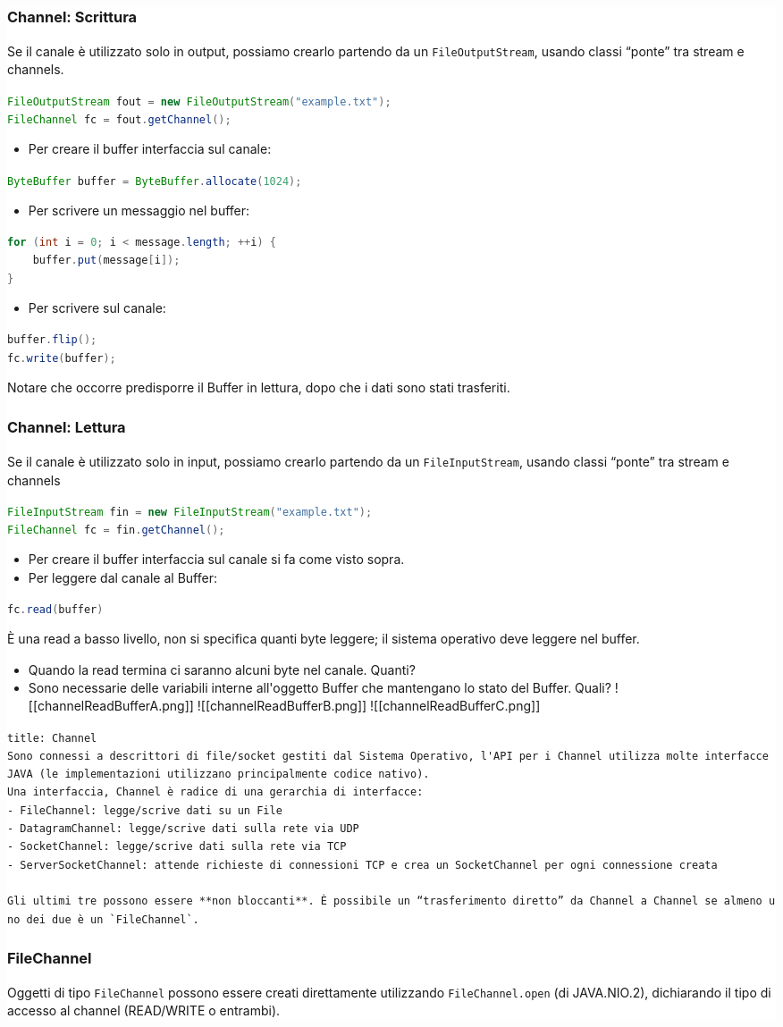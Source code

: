 ### Channel: Scrittura
Se il canale è utilizzato solo in output, possiamo crearlo partendo da un `FileOutputStream`, usando classi “ponte” tra stream e channels.
```java
FileOutputStream fout = new FileOutputStream("example.txt");
FileChannel fc = fout.getChannel();
```
- Per creare il buffer interfaccia sul canale:
```java
ByteBuffer buffer = ByteBuffer.allocate(1024);
```
- Per scrivere un messaggio nel buffer:
```java
for (int i = 0; i < message.length; ++i) {
	buffer.put(message[i]);
}
```
- Per scrivere sul canale:
```java
buffer.flip();
fc.write(buffer);
```

Notare che occorre predisporre il Buffer in lettura, dopo che i dati sono stati trasferiti.
### Channel: Lettura
Se il canale è utilizzato solo in input, possiamo crearlo partendo da un `FileInputStream`, usando classi “ponte” tra stream e channels
```java
FileInputStream fin = new FileInputStream("example.txt");
FileChannel fc = fin.getChannel();
```
- Per creare il buffer interfaccia sul canale si fa come visto sopra.
- Per leggere dal canale al Buffer:
```java
fc.read(buffer)
```
È una read a basso livello, non si specifica quanti byte leggere; il sistema operativo deve leggere nel buffer. 
- Quando la read termina ci saranno alcuni byte nel canale. Quanti?
- Sono necessarie delle variabili interne all'oggetto Buffer che mantengano lo stato del Buffer. Quali?
![[channelReadBufferA.png]]
![[channelReadBufferB.png]]
![[channelReadBufferC.png]]

```ad-note
title: Channel
Sono connessi a descrittori di file/socket gestiti dal Sistema Operativo, l'API per i Channel utilizza molte interfacce JAVA (le implementazioni utilizzano principalmente codice nativo).
Una interfaccia, Channel è radice di una gerarchia di interfacce:
- FileChannel: legge/scrive dati su un File
- DatagramChannel: legge/scrive dati sulla rete via UDP
- SocketChannel: legge/scrive dati sulla rete via TCP
- ServerSocketChannel: attende richieste di connessioni TCP e crea un SocketChannel per ogni connessione creata

Gli ultimi tre possono essere **non bloccanti**. È possibile un “trasferimento diretto” da Channel a Channel se almeno uno dei due è un `FileChannel`.
```
### FileChannel
Oggetti di tipo `FileChannel` possono essere creati direttamente utilizzando `FileChannel.open` (di JAVA.NIO.2), dichiarando il tipo di accesso al channel (READ/WRITE o entrambi).
